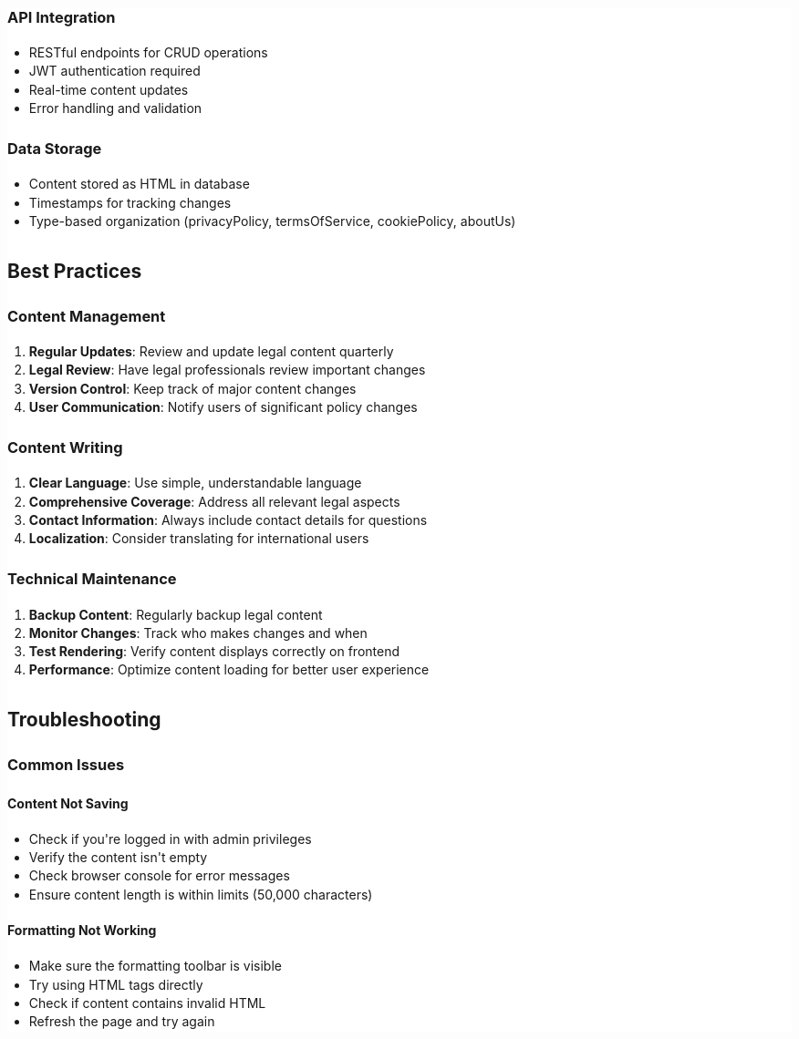 ### **API Integration**

- RESTful endpoints for CRUD operations
- JWT authentication required
- Real-time content updates
- Error handling and validation

### **Data Storage**

- Content stored as HTML in database
- Timestamps for tracking changes
- Type-based organization (privacyPolicy, termsOfService, cookiePolicy, aboutUs)

## Best Practices

### **Content Management**

1. **Regular Updates**: Review and update legal content quarterly
2. **Legal Review**: Have legal professionals review important changes
3. **Version Control**: Keep track of major content changes
4. **User Communication**: Notify users of significant policy changes

### **Content Writing**

1. **Clear Language**: Use simple, understandable language
2. **Comprehensive Coverage**: Address all relevant legal aspects
3. **Contact Information**: Always include contact details for questions
4. **Localization**: Consider translating for international users

### **Technical Maintenance**

1. **Backup Content**: Regularly backup legal content
2. **Monitor Changes**: Track who makes changes and when
3. **Test Rendering**: Verify content displays correctly on frontend
4. **Performance**: Optimize content loading for better user experience

## Troubleshooting

### **Common Issues**

#### **Content Not Saving**

- Check if you're logged in with admin privileges
- Verify the content isn't empty
- Check browser console for error messages
- Ensure content length is within limits (50,000 characters)

#### **Formatting Not Working**

- Make sure the formatting toolbar is visible
- Try using HTML tags directly
- Check if content contains invalid HTML
- Refresh the page and try again
